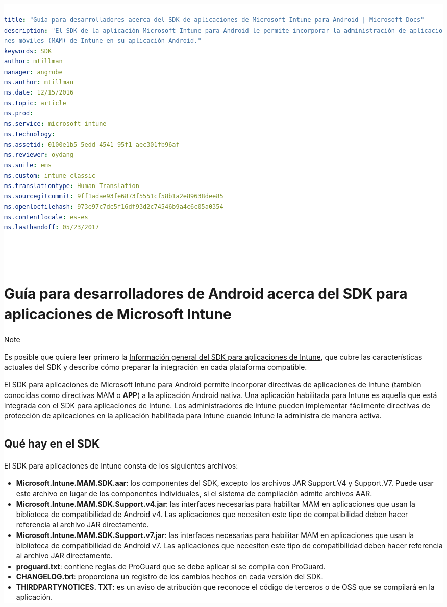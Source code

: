 ```yaml
---
title: "Guía para desarrolladores acerca del SDK de aplicaciones de Microsoft Intune para Android | Microsoft Docs"
description: "El SDK de la aplicación Microsoft Intune para Android le permite incorporar la administración de aplicaciones móviles (MAM) de Intune en su aplicación Android."
keywords: SDK
author: mtillman
manager: angrobe
ms.author: mtillman
ms.date: 12/15/2016
ms.topic: article
ms.prod: 
ms.service: microsoft-intune
ms.technology: 
ms.assetid: 0100e1b5-5edd-4541-95f1-aec301fb96af
ms.reviewer: oydang
ms.suite: ems
ms.custom: intune-classic
ms.translationtype: Human Translation
ms.sourcegitcommit: 9ff1adae93fe6873f5551cf58b1a2e89638dee85
ms.openlocfilehash: 973e97c7dc5f16df93d2c74546b9a4c6c05a0354
ms.contentlocale: es-es
ms.lasthandoff: 05/23/2017


---
```



# <a name="microsoft-intune-app-sdk-for-android-developer-guide"></a>Guía para desarrolladores de Android acerca del SDK para aplicaciones de Microsoft Intune

> [!NOTE]
> Es posible que quiera leer primero la [Información general del SDK para aplicaciones de Intune](intune-app-sdk.md), que cubre las características actuales del SDK y describe cómo preparar la integración en cada plataforma compatible.

El SDK para aplicaciones de Microsoft Intune para Android permite incorporar directivas de aplicaciones de Intune (también conocidas como directivas MAM o **APP**) a la aplicación Android nativa. Una aplicación habilitada para Intune es aquella que está integrada con el SDK para aplicaciones de Intune. Los administradores de Intune pueden implementar fácilmente directivas de protección de aplicaciones en la aplicación habilitada para Intune cuando Intune la administra de manera activa.


## <a name="whats-in-the-sdk"></a>Qué hay en el SDK

El SDK para aplicaciones de Intune consta de los siguientes archivos:  

* **Microsoft.Intune.MAM.SDK.aar**: los componentes del SDK, excepto los archivos JAR Support.V4 y Support.V7. Puede usar este archivo en lugar de los componentes individuales, si el sistema de compilación admite archivos AAR.
* **Microsoft.Intune.MAM.SDK.Support.v4.jar**: las interfaces necesarias para habilitar MAM en aplicaciones que usan la biblioteca de compatibilidad de Android v4. Las aplicaciones que necesiten este tipo de compatibilidad deben hacer referencia al archivo JAR directamente.
* **Microsoft.Intune.MAM.SDK.Support.v7.jar**: las interfaces necesarias para habilitar MAM en aplicaciones que usan la biblioteca de compatibilidad de Android v7. Las aplicaciones que necesiten este tipo de compatibilidad deben hacer referencia al archivo JAR directamente.
* **proguard.txt**: contiene reglas de ProGuard que se debe aplicar si se compila con ProGuard.
* **CHANGELOG.txt**: proporciona un registro de los cambios hechos en cada versión del SDK.
* **THIRDPARTYNOTICES. TXT**: es un aviso de atribución que reconoce el código de terceros o de OSS que se compilará en la aplicación.

